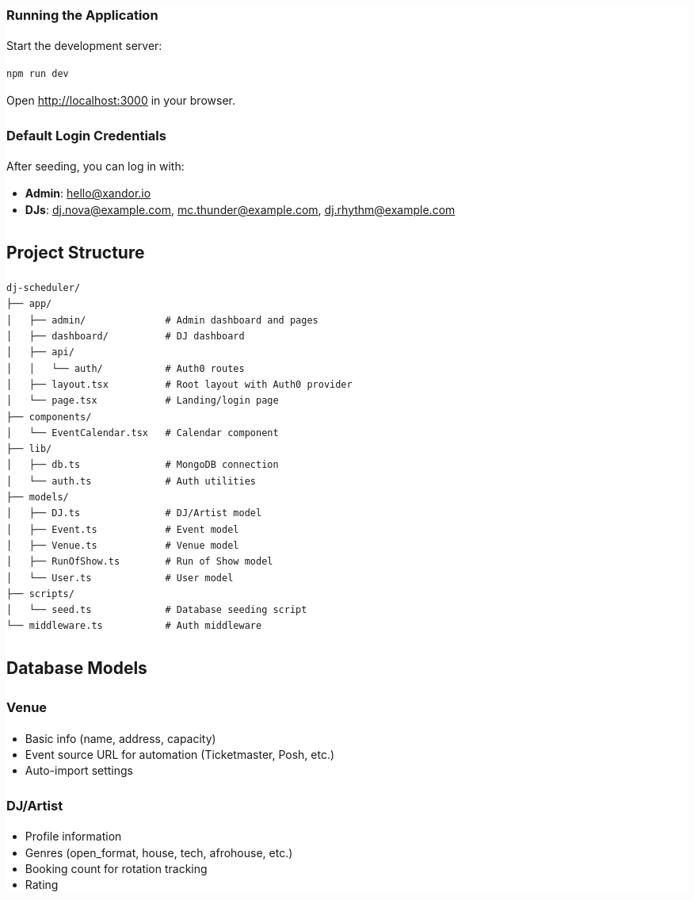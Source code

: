 ### Running the Application

Start the development server:

```bash
npm run dev
```

Open [http://localhost:3000](http://localhost:3000) in your browser.

### Default Login Credentials

After seeding, you can log in with:
- **Admin**: hello@xandor.io
- **DJs**: dj.nova@example.com, mc.thunder@example.com, dj.rhythm@example.com

## Project Structure

```
dj-scheduler/
├── app/
│   ├── admin/              # Admin dashboard and pages
│   ├── dashboard/          # DJ dashboard
│   ├── api/
│   │   └── auth/           # Auth0 routes
│   ├── layout.tsx          # Root layout with Auth0 provider
│   └── page.tsx            # Landing/login page
├── components/
│   └── EventCalendar.tsx   # Calendar component
├── lib/
│   ├── db.ts               # MongoDB connection
│   └── auth.ts             # Auth utilities
├── models/
│   ├── DJ.ts               # DJ/Artist model
│   ├── Event.ts            # Event model
│   ├── Venue.ts            # Venue model
│   ├── RunOfShow.ts        # Run of Show model
│   └── User.ts             # User model
├── scripts/
│   └── seed.ts             # Database seeding script
└── middleware.ts           # Auth middleware
```

## Database Models

### Venue
- Basic info (name, address, capacity)
- Event source URL for automation (Ticketmaster, Posh, etc.)
- Auto-import settings

### DJ/Artist
- Profile information
- Genres (open_format, house, tech, afrohouse, etc.)
- Booking count for rotation tracking
- Rating
